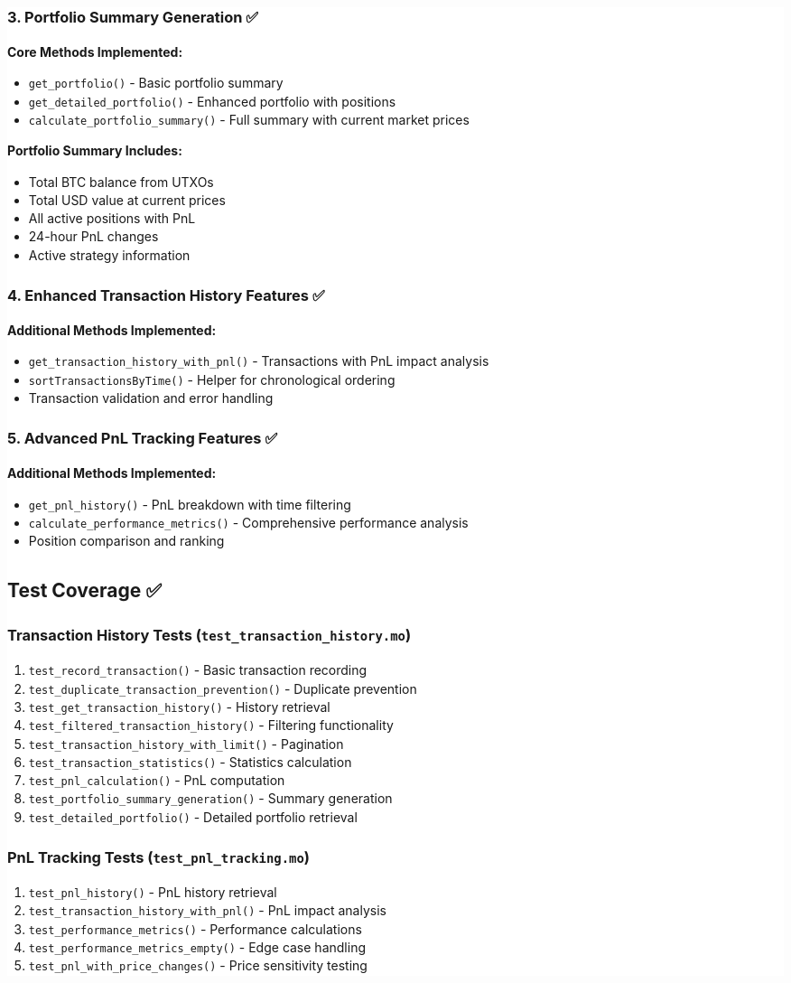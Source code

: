### 3. Portfolio Summary Generation ✅

**Core Methods Implemented:**

- `get_portfolio()` - Basic portfolio summary
- `get_detailed_portfolio()` - Enhanced portfolio with positions
- `calculate_portfolio_summary()` - Full summary with current market prices

**Portfolio Summary Includes:**

- Total BTC balance from UTXOs
- Total USD value at current prices
- All active positions with PnL
- 24-hour PnL changes
- Active strategy information

### 4. Enhanced Transaction History Features ✅

**Additional Methods Implemented:**

- `get_transaction_history_with_pnl()` - Transactions with PnL impact analysis
- `sortTransactionsByTime()` - Helper for chronological ordering
- Transaction validation and error handling

### 5. Advanced PnL Tracking Features ✅

**Additional Methods Implemented:**

- `get_pnl_history()` - PnL breakdown with time filtering
- `calculate_performance_metrics()` - Comprehensive performance analysis
- Position comparison and ranking

## Test Coverage ✅

### Transaction History Tests (`test_transaction_history.mo`)

1. `test_record_transaction()` - Basic transaction recording
2. `test_duplicate_transaction_prevention()` - Duplicate prevention
3. `test_get_transaction_history()` - History retrieval
4. `test_filtered_transaction_history()` - Filtering functionality
5. `test_transaction_history_with_limit()` - Pagination
6. `test_transaction_statistics()` - Statistics calculation
7. `test_pnl_calculation()` - PnL computation
8. `test_portfolio_summary_generation()` - Summary generation
9. `test_detailed_portfolio()` - Detailed portfolio retrieval

### PnL Tracking Tests (`test_pnl_tracking.mo`)

1. `test_pnl_history()` - PnL history retrieval
2. `test_transaction_history_with_pnl()` - PnL impact analysis
3. `test_performance_metrics()` - Performance calculations
4. `test_performance_metrics_empty()` - Edge case handling
5. `test_pnl_with_price_changes()` - Price sensitivity testing
